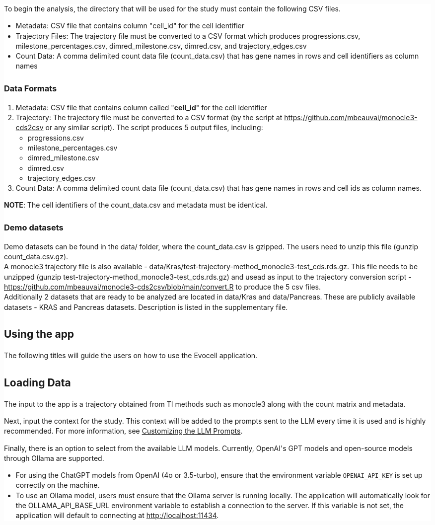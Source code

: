 To begin the analysis, the directory that will be used for the study must contain the following CSV files.
- Metadata: CSV file that contains column "cell_id" for the cell identifier 
- Trajectory Files: The trajectory file must be converted to a CSV format which produces progressions.csv, milestone_percentages.csv, dimred_milestone.csv, dimred.csv, and trajectory_edges.csv
- Count Data: A comma delimited count data file (count_data.csv) that has gene names in rows and cell identifiers as column names

### Data Formats
1. Metadata: CSV file that contains column called "**cell_id**" for the cell identifier
2. Trajectory: The trajectory file must be converted to a CSV format (by the script at https://github.com/mbeauvai/monocle3-cds2csv or any similar script). The script produces 5 output files, including:   
   - progressions.csv
   - milestone_percentages.csv
   - dimred_milestone.csv
   - dimred.csv
   - trajectory_edges.csv
3. Count Data: A comma delimited count data file (count_data.csv) that has gene names in rows and cell ids as column names.

**NOTE**: The cell identifiers of the count_data.csv and metadata must be identical.

### Demo datasets
Demo datasets can be found in the data/ folder, where the count_data.csv is gzipped. The users need to unzip this file (gunzip count_data.csv.gz).<br>
A monocle3 trajectory file is also available - data/Kras/test-trajectory-method_monocle3-test_cds.rds.gz. This file needs to be unzipped (gunzip test-trajectory-method_monocle3-test_cds.rds.gz) and usead as input to the trajectory conversion script - https://github.com/mbeauvai/monocle3-cds2csv/blob/main/convert.R to produce the 5 csv files. <br>
Additionally 2 datasets that are ready to be analyzed are located in data/Kras and data/Pancreas. These are publicly available datasets - KRAS and Pancreas datasets. Description is listed in the supplementary file.

## Using the app

The following titles will guide the users on how to use the Evocell application.

## Loading Data
The input to the app is a trajectory obtained from TI methods such as monocle3 along with the count matrix and metadata.

Next, input the context for the study. This context will be added to the prompts sent to the LLM every time it is used and is highly recommended. For more information, see [Customizing the LLM Prompts](#customizing-the-llm-prompts).

Finally, there is an option to select from the available LLM models. Currently, OpenAI's GPT models and open-source models through Ollama are supported.
- For using the ChatGPT models from OpenAI (4o or 3.5-turbo), ensure that the environment variable `OPENAI_API_KEY` is set up correctly on the machine. 
- To use an Ollama model, users must ensure that the Ollama server is running locally. The application will automatically look for the OLLAMA_API_BASE_URL environment variable to establish a connection to the server. If this variable is not set, the application will default to connecting at <http://localhost:11434>.
